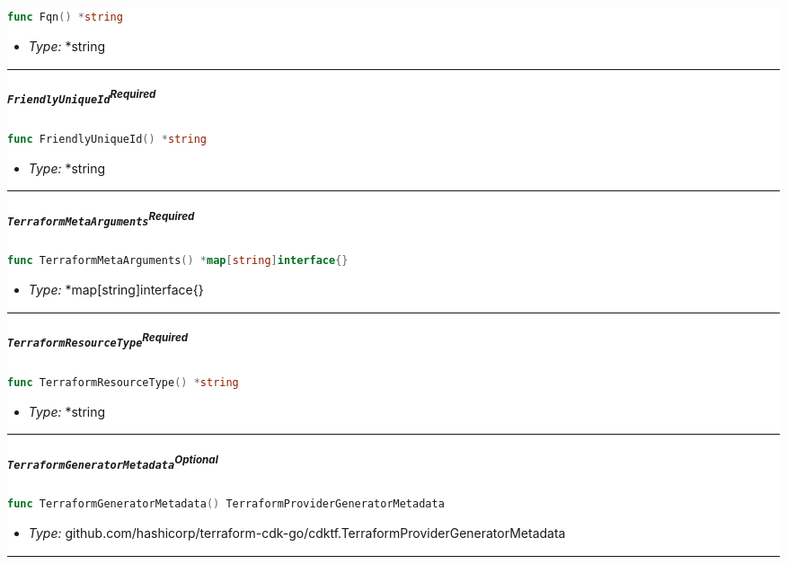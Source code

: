 ```go
func Fqn() *string
```

- *Type:* *string

---

##### `FriendlyUniqueId`<sup>Required</sup> <a name="FriendlyUniqueId" id="@cdktf/provider-digitalocean.databaseOpensearchConfig.DatabaseOpensearchConfig.property.friendlyUniqueId"></a>

```go
func FriendlyUniqueId() *string
```

- *Type:* *string

---

##### `TerraformMetaArguments`<sup>Required</sup> <a name="TerraformMetaArguments" id="@cdktf/provider-digitalocean.databaseOpensearchConfig.DatabaseOpensearchConfig.property.terraformMetaArguments"></a>

```go
func TerraformMetaArguments() *map[string]interface{}
```

- *Type:* *map[string]interface{}

---

##### `TerraformResourceType`<sup>Required</sup> <a name="TerraformResourceType" id="@cdktf/provider-digitalocean.databaseOpensearchConfig.DatabaseOpensearchConfig.property.terraformResourceType"></a>

```go
func TerraformResourceType() *string
```

- *Type:* *string

---

##### `TerraformGeneratorMetadata`<sup>Optional</sup> <a name="TerraformGeneratorMetadata" id="@cdktf/provider-digitalocean.databaseOpensearchConfig.DatabaseOpensearchConfig.property.terraformGeneratorMetadata"></a>

```go
func TerraformGeneratorMetadata() TerraformProviderGeneratorMetadata
```

- *Type:* github.com/hashicorp/terraform-cdk-go/cdktf.TerraformProviderGeneratorMetadata

---
